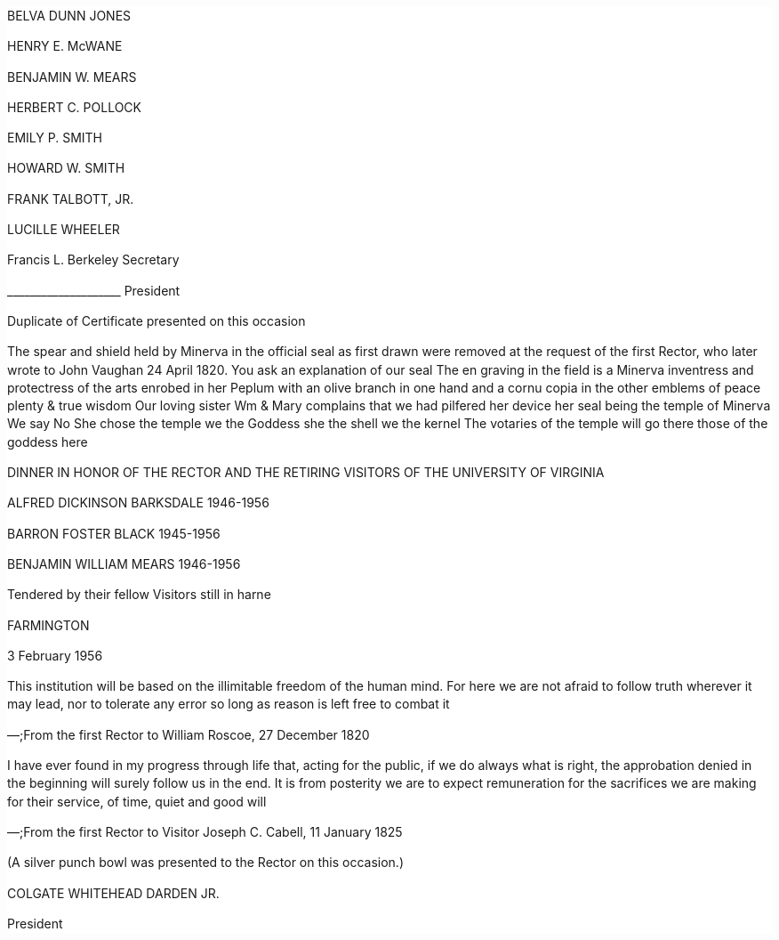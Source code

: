 BELVA DUNN JONES

HENRY E. McWANE

BENJAMIN W. MEARS

HERBERT C. POLLOCK

EMILY P. SMITH

HOWARD W. SMITH

FRANK TALBOTT, JR.

LUCILLE WHEELER

Francis L. Berkeley Secretary

\_\_\_\_\_\_\_\_\_\_\_\_\_\_\_\_\_\_\_\_ President

Duplicate of Certificate presented on this occasion

The spear and shield held by Minerva in the official seal as first drawn were removed at the request of the first Rector, who later wrote to John Vaughan 24 April 1820. You ask an explanation of our seal The en graving in the field is a Minerva inventress and protectress of the arts enrobed in her Peplum with an olive branch in one hand and a cornu copia in the other emblems of peace plenty & true wisdom Our loving sister Wm & Mary complains that we had pilfered her device her seal being the temple of Minerva We say No She chose the temple we the Goddess she the shell we the kernel The votaries of the temple will go there those of the goddess here

DINNER IN HONOR OF THE RECTOR AND THE RETIRING VISITORS OF THE UNIVERSITY OF VIRGINIA

ALFRED DICKINSON BARKSDALE 1946-1956

BARRON FOSTER BLACK 1945-1956

BENJAMIN WILLIAM MEARS 1946-1956

Tendered by their fellow Visitors still in harne

FARMINGTON

3 February 1956

This institution will be based on the illimitable freedom of the human mind. For here we are not afraid to follow truth wherever it may lead, nor to tolerate any error so long as reason is left free to combat it

—;From the first Rector to William Roscoe, 27 December 1820

I have ever found in my progress through life that, acting for the public, if we do always what is right, the approbation denied in the beginning will surely follow us in the end. It is from posterity we are to expect remuneration for the sacrifices we are making for their service, of time, quiet and good will

—;From the first Rector to Visitor Joseph C. Cabell, 11 January 1825

(A silver punch bowl was presented to the Rector on this occasion.)

COLGATE WHITEHEAD DARDEN JR.

President
